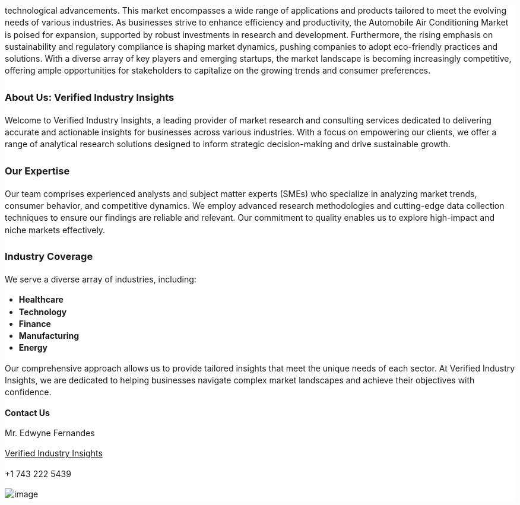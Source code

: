 technological advancements. This market encompasses a wide range of applications and products tailored to meet the evolving needs of various industries. As businesses strive to enhance efficiency and productivity, the Automobile Air Conditioning Market is poised for expansion, supported by robust investments in research and development. Furthermore, the rising emphasis on sustainability and regulatory compliance is shaping market dynamics, pushing companies to adopt eco-friendly practices and solutions. With a diverse array of key players and emerging startups, the market landscape is becoming increasingly competitive, offering ample opportunities for stakeholders to capitalize on the growing trends and consumer preferences.</p><h3>About Us: Verified Industry Insights</h3><p>Welcome to Verified Industry Insights, a leading provider of market research and consulting services dedicated to delivering accurate and actionable insights for businesses across various industries. With a focus on empowering our clients, we offer a range of analytical research solutions designed to inform strategic decision-making and drive sustainable growth.</p><h3>Our Expertise</h3><p>Our team comprises experienced analysts and subject matter experts (SMEs) who specialize in analyzing market trends, consumer behavior, and competitive dynamics. We employ advanced research methodologies and cutting-edge data collection techniques to ensure our findings are reliable and relevant. Our commitment to quality enables us to explore high-impact and niche markets effectively.</p><h3>Industry Coverage</h3><p>We serve a diverse array of industries, including:</p><ul><li><strong>Healthcare</strong></li><li><strong>Technology</strong></li><li><strong>Finance</strong></li><li><strong>Manufacturing</strong></li><li><strong>Energy</strong></li></ul><p>Our comprehensive approach allows us to provide tailored insights that meet the unique needs of each sector. At Verified Industry Insights, we are dedicated to helping businesses navigate complex market landscapes and achieve their objectives with confidence.</p><p><strong>Contact Us</strong></p><p>Mr. Edwyne Fernandes</p><p><a href="https://www.verifiedindustryinsights.com/">Verified Industry Insights</a></p><p>+1 743 222 5439</p>
![image](https://github.com/user-attachments/assets/03a84ec6-8352-451f-833b-7ee608f89bda)

